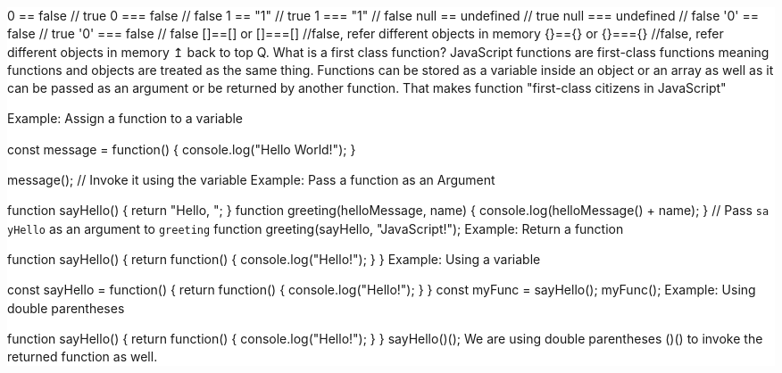 0 == false   // true
0 === false  // false
1 == "1"     // true
1 === "1"    // false
null == undefined // true
null === undefined // false
'0' == false // true
'0' === false // false
[]==[] or []===[] //false, refer different objects in memory
{}=={} or {}==={} //false, refer different objects in memory
↥ back to top
Q. What is a first class function?
JavaScript functions are first-class functions meaning functions and objects are treated as the same thing. Functions can be stored as a variable inside an object or an array as well as it can be passed as an argument or be returned by another function. That makes function "first-class citizens in JavaScript"

Example: Assign a function to a variable

const message = function() {
   console.log("Hello World!");
}

message(); // Invoke it using the variable
Example: Pass a function as an Argument

function sayHello() {
   return "Hello, ";
}
function greeting(helloMessage, name) {
  console.log(helloMessage() + name);
}
// Pass `sayHello` as an argument to `greeting` function
greeting(sayHello, "JavaScript!");
Example: Return a function

function sayHello() {
   return function() {
      console.log("Hello!");
   }
}
Example: Using a variable

const sayHello = function() {
   return function() {
      console.log("Hello!");
   }
}
const myFunc = sayHello();
myFunc();
Example: Using double parentheses

function sayHello() {
   return function() {
      console.log("Hello!");
   }
}
sayHello()();
We are using double parentheses ()() to invoke the returned function as well.

